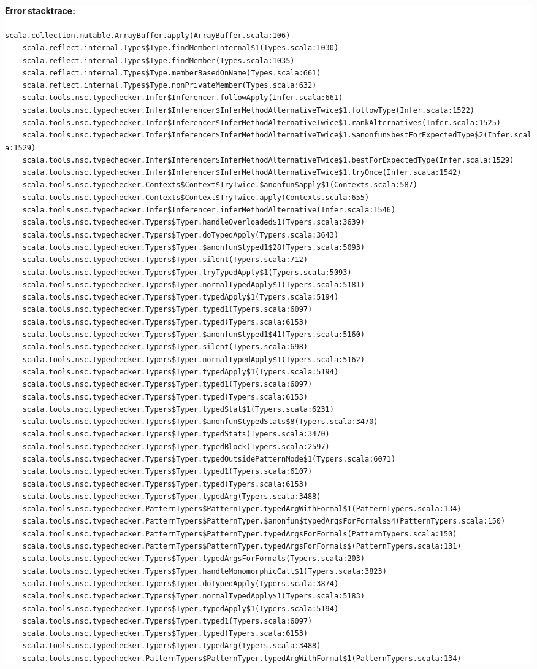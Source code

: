 

#### Error stacktrace:

```
scala.collection.mutable.ArrayBuffer.apply(ArrayBuffer.scala:106)
	scala.reflect.internal.Types$Type.findMemberInternal$1(Types.scala:1030)
	scala.reflect.internal.Types$Type.findMember(Types.scala:1035)
	scala.reflect.internal.Types$Type.memberBasedOnName(Types.scala:661)
	scala.reflect.internal.Types$Type.nonPrivateMember(Types.scala:632)
	scala.tools.nsc.typechecker.Infer$Inferencer.followApply(Infer.scala:661)
	scala.tools.nsc.typechecker.Infer$Inferencer$InferMethodAlternativeTwice$1.followType(Infer.scala:1522)
	scala.tools.nsc.typechecker.Infer$Inferencer$InferMethodAlternativeTwice$1.rankAlternatives(Infer.scala:1525)
	scala.tools.nsc.typechecker.Infer$Inferencer$InferMethodAlternativeTwice$1.$anonfun$bestForExpectedType$2(Infer.scala:1529)
	scala.tools.nsc.typechecker.Infer$Inferencer$InferMethodAlternativeTwice$1.bestForExpectedType(Infer.scala:1529)
	scala.tools.nsc.typechecker.Infer$Inferencer$InferMethodAlternativeTwice$1.tryOnce(Infer.scala:1542)
	scala.tools.nsc.typechecker.Contexts$Context$TryTwice.$anonfun$apply$1(Contexts.scala:587)
	scala.tools.nsc.typechecker.Contexts$Context$TryTwice.apply(Contexts.scala:655)
	scala.tools.nsc.typechecker.Infer$Inferencer.inferMethodAlternative(Infer.scala:1546)
	scala.tools.nsc.typechecker.Typers$Typer.handleOverloaded$1(Typers.scala:3639)
	scala.tools.nsc.typechecker.Typers$Typer.doTypedApply(Typers.scala:3643)
	scala.tools.nsc.typechecker.Typers$Typer.$anonfun$typed1$28(Typers.scala:5093)
	scala.tools.nsc.typechecker.Typers$Typer.silent(Typers.scala:712)
	scala.tools.nsc.typechecker.Typers$Typer.tryTypedApply$1(Typers.scala:5093)
	scala.tools.nsc.typechecker.Typers$Typer.normalTypedApply$1(Typers.scala:5181)
	scala.tools.nsc.typechecker.Typers$Typer.typedApply$1(Typers.scala:5194)
	scala.tools.nsc.typechecker.Typers$Typer.typed1(Typers.scala:6097)
	scala.tools.nsc.typechecker.Typers$Typer.typed(Typers.scala:6153)
	scala.tools.nsc.typechecker.Typers$Typer.$anonfun$typed1$41(Typers.scala:5160)
	scala.tools.nsc.typechecker.Typers$Typer.silent(Typers.scala:698)
	scala.tools.nsc.typechecker.Typers$Typer.normalTypedApply$1(Typers.scala:5162)
	scala.tools.nsc.typechecker.Typers$Typer.typedApply$1(Typers.scala:5194)
	scala.tools.nsc.typechecker.Typers$Typer.typed1(Typers.scala:6097)
	scala.tools.nsc.typechecker.Typers$Typer.typed(Typers.scala:6153)
	scala.tools.nsc.typechecker.Typers$Typer.typedStat$1(Typers.scala:6231)
	scala.tools.nsc.typechecker.Typers$Typer.$anonfun$typedStats$8(Typers.scala:3470)
	scala.tools.nsc.typechecker.Typers$Typer.typedStats(Typers.scala:3470)
	scala.tools.nsc.typechecker.Typers$Typer.typedBlock(Typers.scala:2597)
	scala.tools.nsc.typechecker.Typers$Typer.typedOutsidePatternMode$1(Typers.scala:6071)
	scala.tools.nsc.typechecker.Typers$Typer.typed1(Typers.scala:6107)
	scala.tools.nsc.typechecker.Typers$Typer.typed(Typers.scala:6153)
	scala.tools.nsc.typechecker.Typers$Typer.typedArg(Typers.scala:3488)
	scala.tools.nsc.typechecker.PatternTypers$PatternTyper.typedArgWithFormal$1(PatternTypers.scala:134)
	scala.tools.nsc.typechecker.PatternTypers$PatternTyper.$anonfun$typedArgsForFormals$4(PatternTypers.scala:150)
	scala.tools.nsc.typechecker.PatternTypers$PatternTyper.typedArgsForFormals(PatternTypers.scala:150)
	scala.tools.nsc.typechecker.PatternTypers$PatternTyper.typedArgsForFormals$(PatternTypers.scala:131)
	scala.tools.nsc.typechecker.Typers$Typer.typedArgsForFormals(Typers.scala:203)
	scala.tools.nsc.typechecker.Typers$Typer.handleMonomorphicCall$1(Typers.scala:3823)
	scala.tools.nsc.typechecker.Typers$Typer.doTypedApply(Typers.scala:3874)
	scala.tools.nsc.typechecker.Typers$Typer.normalTypedApply$1(Typers.scala:5183)
	scala.tools.nsc.typechecker.Typers$Typer.typedApply$1(Typers.scala:5194)
	scala.tools.nsc.typechecker.Typers$Typer.typed1(Typers.scala:6097)
	scala.tools.nsc.typechecker.Typers$Typer.typed(Typers.scala:6153)
	scala.tools.nsc.typechecker.Typers$Typer.typedArg(Typers.scala:3488)
	scala.tools.nsc.typechecker.PatternTypers$PatternTyper.typedArgWithFormal$1(PatternTypers.scala:134)
```